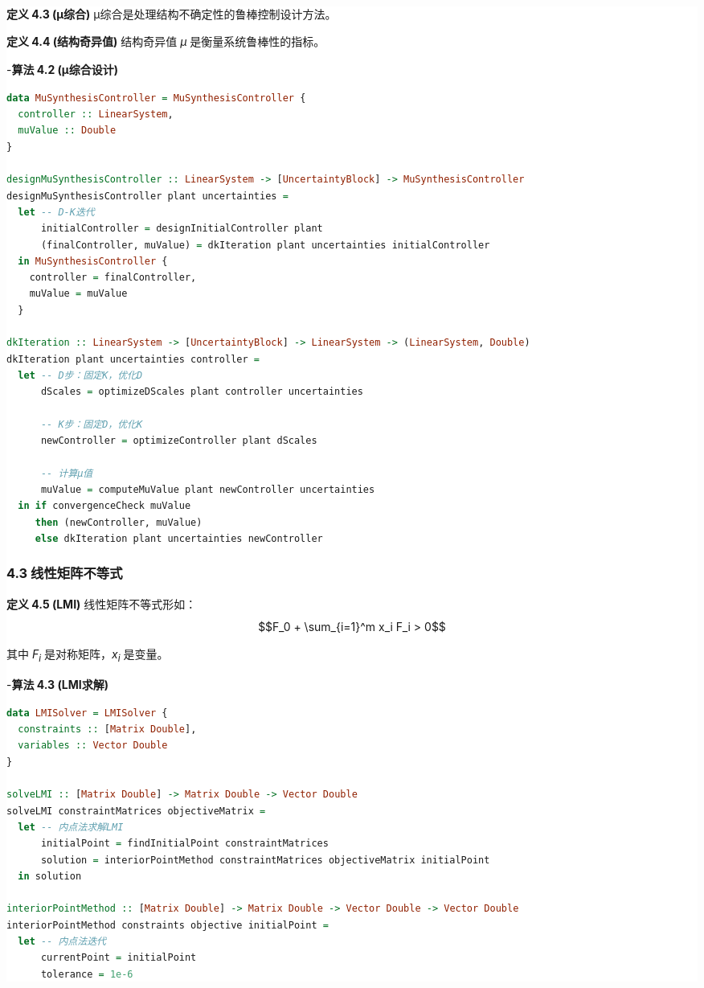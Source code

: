 **定义 4.3 (μ综合)**
μ综合是处理结构不确定性的鲁棒控制设计方法。

**定义 4.4 (结构奇异值)**
结构奇异值 $\mu$ 是衡量系统鲁棒性的指标。

-**算法 4.2 (μ综合设计)**

```haskell
data MuSynthesisController = MuSynthesisController {
  controller :: LinearSystem,
  muValue :: Double
}

designMuSynthesisController :: LinearSystem -> [UncertaintyBlock] -> MuSynthesisController
designMuSynthesisController plant uncertainties = 
  let -- D-K迭代
      initialController = designInitialController plant
      (finalController, muValue) = dkIteration plant uncertainties initialController
  in MuSynthesisController {
    controller = finalController,
    muValue = muValue
  }

dkIteration :: LinearSystem -> [UncertaintyBlock] -> LinearSystem -> (LinearSystem, Double)
dkIteration plant uncertainties controller = 
  let -- D步：固定K，优化D
      dScales = optimizeDScales plant controller uncertainties
      
      -- K步：固定D，优化K
      newController = optimizeController plant dScales
      
      -- 计算μ值
      muValue = computeMuValue plant newController uncertainties
  in if convergenceCheck muValue
     then (newController, muValue)
     else dkIteration plant uncertainties newController
```

### 4.3 线性矩阵不等式

**定义 4.5 (LMI)**
线性矩阵不等式形如：
$$F_0 + \sum_{i=1}^m x_i F_i > 0$$

其中 $F_i$ 是对称矩阵，$x_i$ 是变量。

-**算法 4.3 (LMI求解)**

```haskell
data LMISolver = LMISolver {
  constraints :: [Matrix Double],
  variables :: Vector Double
}

solveLMI :: [Matrix Double] -> Matrix Double -> Vector Double
solveLMI constraintMatrices objectiveMatrix = 
  let -- 内点法求解LMI
      initialPoint = findInitialPoint constraintMatrices
      solution = interiorPointMethod constraintMatrices objectiveMatrix initialPoint
  in solution

interiorPointMethod :: [Matrix Double] -> Matrix Double -> Vector Double -> Vector Double
interiorPointMethod constraints objective initialPoint = 
  let -- 内点法迭代
      currentPoint = initialPoint
      tolerance = 1e-6
```